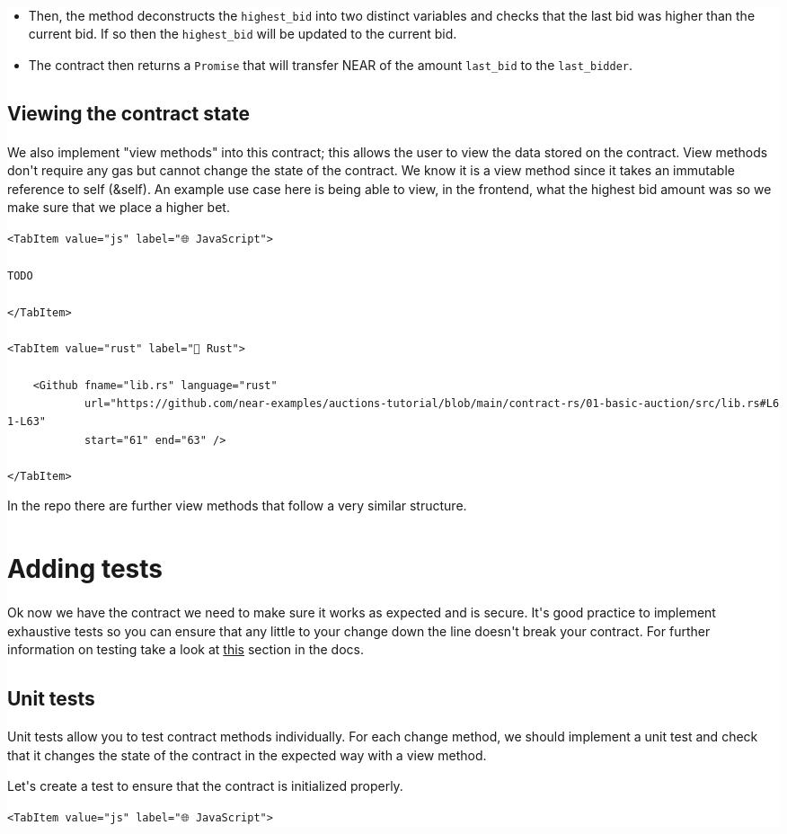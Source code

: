 - Then, the method deconstructs the `highest_bid` into two distinct variables and checks that the last bid was higher than the current bid. If so then the `highest_bid` will be updated to the current bid. 

- The contract then returns a `Promise` that will transfer NEAR of the amount `last_bid` to the `last_bidder`.


## Viewing the contract state

We also implement "view methods" into this contract; this allows the user to view the data stored on the contract. View methods don't require any gas but cannot change the state of the contract. We know it is a view method since it takes an immutable reference to self (&self). An example use case here is being able to view, in the frontend, what the highest bid amount was so we make sure that we place a higher bet.

<Tabs groupId="code-tabs">

    <TabItem value="js" label="🌐 JavaScript">

    TODO

    </TabItem>

    <TabItem value="rust" label="🦀 Rust">

        <Github fname="lib.rs" language="rust"
                url="https://github.com/near-examples/auctions-tutorial/blob/main/contract-rs/01-basic-auction/src/lib.rs#L61-L63"
                start="61" end="63" />

    </TabItem>

</Tabs>


In the repo there are further view methods that follow a very similar structure. 


# Adding tests 

Ok now we have the contract we need to make sure it works as expected and is secure. It's good practice to implement exhaustive tests so you can ensure that any little to your change down the line doesn't break your contract. For further information on testing take a look at [this](../../2.build/2.smart-contracts/testing/introduction.md) section in the docs.

## Unit tests

Unit tests allow you to test contract methods individually. For each change method, we should implement a unit test and check that it changes the state of the contract in the expected way with a view method.

Let's create a test to ensure that the contract is initialized properly.


<Tabs groupId="code-tabs">

    <TabItem value="js" label="🌐 JavaScript">
